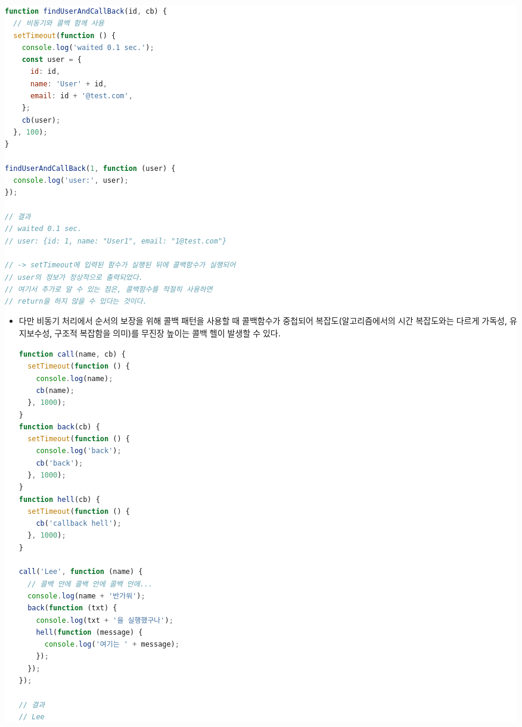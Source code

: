 ```jsx
function findUserAndCallBack(id, cb) {
  // 비동기와 콜백 함께 사용
  setTimeout(function () {
    console.log('waited 0.1 sec.');
    const user = {
      id: id,
      name: 'User' + id,
      email: id + '@test.com',
    };
    cb(user);
  }, 100);
}

findUserAndCallBack(1, function (user) {
  console.log('user:', user);
});

// 결과
// waited 0.1 sec.
// user: {id: 1, name: "User1", email: "1@test.com"}

// -> setTimeout에 입력된 함수가 실행된 뒤에 콜백함수가 실행되어
// user의 정보가 정상적으로 출력되었다.
// 여기서 추가로 알 수 있는 점은, 콜백함수를 적절히 사용하면
// return을 하지 않을 수 있다는 것이다.
```

</aside>

- 다만 비동기 처리에서 순서의 보장을 위해 콜백 패턴을 사용할 때 콜백함수가 중첩되어 복잡도(알고리즘에서의 시간 복잡도와는 다르게 가독성, 유지보수성, 구조적 복잡함을 의미)를 무진장 높이는 콜백 헬이 발생할 수 있다.

  ```jsx
  function call(name, cb) {
    setTimeout(function () {
      console.log(name);
      cb(name);
    }, 1000);
  }
  function back(cb) {
    setTimeout(function () {
      console.log('back');
      cb('back');
    }, 1000);
  }
  function hell(cb) {
    setTimeout(function () {
      cb('callback hell');
    }, 1000);
  }

  call('Lee', function (name) {
    // 콜백 안에 콜백 안에 콜백 안에...
    console.log(name + '반가워');
    back(function (txt) {
      console.log(txt + '을 실행했구나');
      hell(function (message) {
        console.log('여기는 ' + message);
      });
    });
  });

  // 결과
  // Lee
  ```